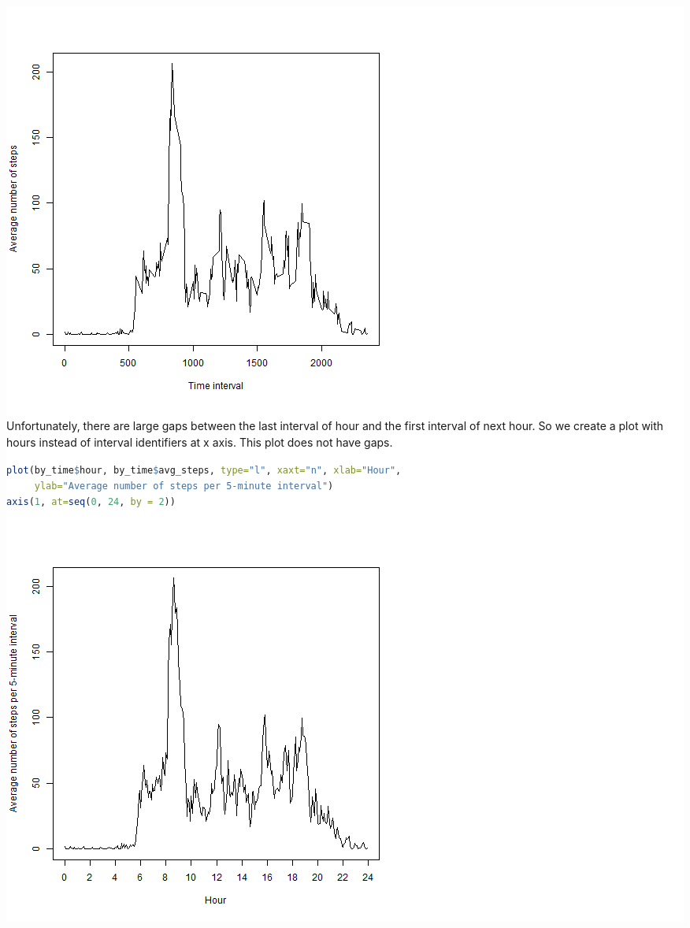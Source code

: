 ![plot of chunk unnamed-chunk-9](figure/unnamed-chunk-9-1.png) 

Unfortunately, there are large gaps between the last interval of hour
and the first interval of next hour. So we create a plot with hours
instead of interval identifiers at x axis. This plot does not have gaps.


```r
plot(by_time$hour, by_time$avg_steps, type="l", xaxt="n", xlab="Hour",
     ylab="Average number of steps per 5-minute interval")
axis(1, at=seq(0, 24, by = 2))
```

![plot of chunk unnamed-chunk-10](figure/unnamed-chunk-10-1.png) 
